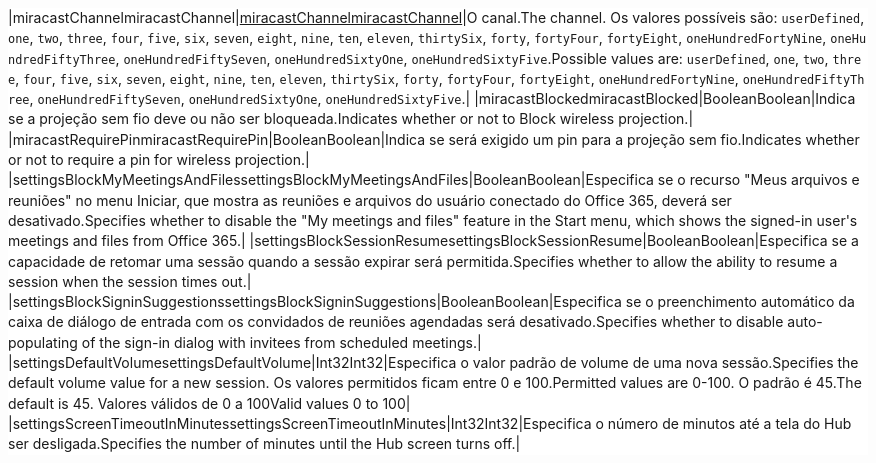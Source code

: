 |<span data-ttu-id="debc4-178">miracastChannel</span><span class="sxs-lookup"><span data-stu-id="debc4-178">miracastChannel</span></span>|[<span data-ttu-id="debc4-179">miracastChannel</span><span class="sxs-lookup"><span data-stu-id="debc4-179">miracastChannel</span></span>](../resources/intune-deviceconfig-miracastchannel.md)|<span data-ttu-id="debc4-180">O canal.</span><span class="sxs-lookup"><span data-stu-id="debc4-180">The channel.</span></span> <span data-ttu-id="debc4-181">Os valores possíveis são: `userDefined`, `one`, `two`, `three`, `four`, `five`, `six`, `seven`, `eight`, `nine`, `ten`, `eleven`, `thirtySix`, `forty`, `fortyFour`, `fortyEight`, `oneHundredFortyNine`, `oneHundredFiftyThree`, `oneHundredFiftySeven`, `oneHundredSixtyOne`, `oneHundredSixtyFive`.</span><span class="sxs-lookup"><span data-stu-id="debc4-181">Possible values are: `userDefined`, `one`, `two`, `three`, `four`, `five`, `six`, `seven`, `eight`, `nine`, `ten`, `eleven`, `thirtySix`, `forty`, `fortyFour`, `fortyEight`, `oneHundredFortyNine`, `oneHundredFiftyThree`, `oneHundredFiftySeven`, `oneHundredSixtyOne`, `oneHundredSixtyFive`.</span></span>|
|<span data-ttu-id="debc4-182">miracastBlocked</span><span class="sxs-lookup"><span data-stu-id="debc4-182">miracastBlocked</span></span>|<span data-ttu-id="debc4-183">Boolean</span><span class="sxs-lookup"><span data-stu-id="debc4-183">Boolean</span></span>|<span data-ttu-id="debc4-184">Indica se a projeção sem fio deve ou não ser bloqueada.</span><span class="sxs-lookup"><span data-stu-id="debc4-184">Indicates whether or not to Block wireless projection.</span></span>|
|<span data-ttu-id="debc4-185">miracastRequirePin</span><span class="sxs-lookup"><span data-stu-id="debc4-185">miracastRequirePin</span></span>|<span data-ttu-id="debc4-186">Boolean</span><span class="sxs-lookup"><span data-stu-id="debc4-186">Boolean</span></span>|<span data-ttu-id="debc4-187">Indica se será exigido um pin para a projeção sem fio.</span><span class="sxs-lookup"><span data-stu-id="debc4-187">Indicates whether or not to require a pin for wireless projection.</span></span>|
|<span data-ttu-id="debc4-188">settingsBlockMyMeetingsAndFiles</span><span class="sxs-lookup"><span data-stu-id="debc4-188">settingsBlockMyMeetingsAndFiles</span></span>|<span data-ttu-id="debc4-189">Boolean</span><span class="sxs-lookup"><span data-stu-id="debc4-189">Boolean</span></span>|<span data-ttu-id="debc4-190">Especifica se o recurso "Meus arquivos e reuniões" no menu Iniciar, que mostra as reuniões e arquivos do usuário conectado do Office 365, deverá ser desativado.</span><span class="sxs-lookup"><span data-stu-id="debc4-190">Specifies whether to disable the "My meetings and files" feature in the Start menu, which shows the signed-in user's meetings and files from Office 365.</span></span>|
|<span data-ttu-id="debc4-191">settingsBlockSessionResume</span><span class="sxs-lookup"><span data-stu-id="debc4-191">settingsBlockSessionResume</span></span>|<span data-ttu-id="debc4-192">Boolean</span><span class="sxs-lookup"><span data-stu-id="debc4-192">Boolean</span></span>|<span data-ttu-id="debc4-193">Especifica se a capacidade de retomar uma sessão quando a sessão expirar será permitida.</span><span class="sxs-lookup"><span data-stu-id="debc4-193">Specifies whether to allow the ability to resume a session when the session times out.</span></span>|
|<span data-ttu-id="debc4-194">settingsBlockSigninSuggestions</span><span class="sxs-lookup"><span data-stu-id="debc4-194">settingsBlockSigninSuggestions</span></span>|<span data-ttu-id="debc4-195">Boolean</span><span class="sxs-lookup"><span data-stu-id="debc4-195">Boolean</span></span>|<span data-ttu-id="debc4-196">Especifica se o preenchimento automático da caixa de diálogo de entrada com os convidados de reuniões agendadas será desativado.</span><span class="sxs-lookup"><span data-stu-id="debc4-196">Specifies whether to disable auto-populating of the sign-in dialog with invitees from scheduled meetings.</span></span>|
|<span data-ttu-id="debc4-197">settingsDefaultVolume</span><span class="sxs-lookup"><span data-stu-id="debc4-197">settingsDefaultVolume</span></span>|<span data-ttu-id="debc4-198">Int32</span><span class="sxs-lookup"><span data-stu-id="debc4-198">Int32</span></span>|<span data-ttu-id="debc4-199">Especifica o valor padrão de volume de uma nova sessão.</span><span class="sxs-lookup"><span data-stu-id="debc4-199">Specifies the default volume value for a new session.</span></span> <span data-ttu-id="debc4-200">Os valores permitidos ficam entre 0 e 100.</span><span class="sxs-lookup"><span data-stu-id="debc4-200">Permitted values are 0-100.</span></span> <span data-ttu-id="debc4-201">O padrão é 45.</span><span class="sxs-lookup"><span data-stu-id="debc4-201">The default is 45.</span></span> <span data-ttu-id="debc4-202">Valores válidos de 0 a 100</span><span class="sxs-lookup"><span data-stu-id="debc4-202">Valid values 0 to 100</span></span>|
|<span data-ttu-id="debc4-203">settingsScreenTimeoutInMinutes</span><span class="sxs-lookup"><span data-stu-id="debc4-203">settingsScreenTimeoutInMinutes</span></span>|<span data-ttu-id="debc4-204">Int32</span><span class="sxs-lookup"><span data-stu-id="debc4-204">Int32</span></span>|<span data-ttu-id="debc4-205">Especifica o número de minutos até a tela do Hub ser desligada.</span><span class="sxs-lookup"><span data-stu-id="debc4-205">Specifies the number of minutes until the Hub screen turns off.</span></span>|